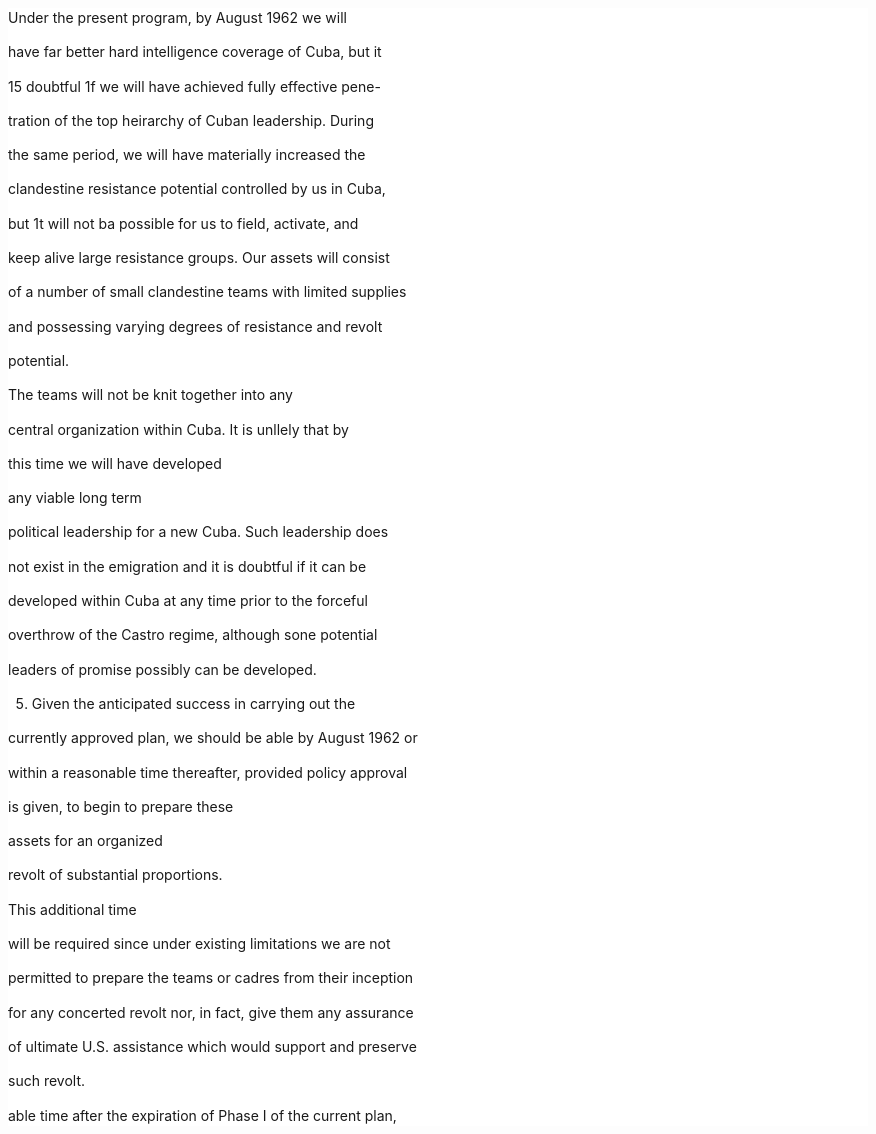 Under the present program, by August 1962 we will

have far better hard intelligence coverage of Cuba, but it

15 doubtful 1f we will have achieved fully effective pene-

tration of the top heirarchy of Cuban leadership. During

the same period, we will have materially increased the

clandestine resistance potential controlled by us in Cuba,

but 1t will not ba possible for us to field, activate, and

keep alive large resistance groups. Our assets will consist

of a number of small clandestine teams with limited supplies

and possessing varying degrees of resistance and revolt

potential.

The teams will not be knit together into any

central organization within Cuba. It is unllely that by

this time we will have developed

any viable long term

political leadership for a new Cuba. Such leadership does

not exist in the emigration and it is doubtful if it can be

developed within Cuba at any time prior to the forceful

overthrow of the Castro regime, although sone potential

leaders of promise possibly can be developed.

5. Given the anticipated success in carrying out the

currently approved plan, we should be able by August 1962 or

within a reasonable time thereafter, provided policy approval

is given, to begin to prepare these

assets for an organized

revolt of substantial proportions.

This additional time

will be required since under existing limitations we are not

permitted to prepare the teams or cadres from their inception

for any concerted revolt nor, in fact, give them any assurance

of ultimate U.S. assistance which would support and preserve

such revolt.

able time after the expiration of Phase I of the current plan,
